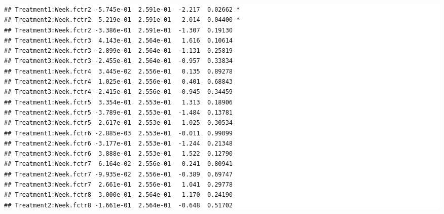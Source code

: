    ## Treatment1:Week.fctr2 -5.745e-01  2.591e-01  -2.217  0.02662 * 
    ## Treatment2:Week.fctr2  5.219e-01  2.591e-01   2.014  0.04400 * 
    ## Treatment3:Week.fctr2 -3.386e-01  2.591e-01  -1.307  0.19130   
    ## Treatment1:Week.fctr3  4.143e-01  2.564e-01   1.616  0.10614   
    ## Treatment2:Week.fctr3 -2.899e-01  2.564e-01  -1.131  0.25819   
    ## Treatment3:Week.fctr3 -2.455e-01  2.564e-01  -0.957  0.33834   
    ## Treatment1:Week.fctr4  3.445e-02  2.556e-01   0.135  0.89278   
    ## Treatment2:Week.fctr4  1.025e-01  2.556e-01   0.401  0.68843   
    ## Treatment3:Week.fctr4 -2.415e-01  2.556e-01  -0.945  0.34459   
    ## Treatment1:Week.fctr5  3.354e-01  2.553e-01   1.313  0.18906   
    ## Treatment2:Week.fctr5 -3.789e-01  2.553e-01  -1.484  0.13781   
    ## Treatment3:Week.fctr5  2.617e-01  2.553e-01   1.025  0.30534   
    ## Treatment1:Week.fctr6 -2.885e-03  2.553e-01  -0.011  0.99099   
    ## Treatment2:Week.fctr6 -3.177e-01  2.553e-01  -1.244  0.21348   
    ## Treatment3:Week.fctr6  3.888e-01  2.553e-01   1.522  0.12790   
    ## Treatment1:Week.fctr7  6.164e-02  2.556e-01   0.241  0.80941   
    ## Treatment2:Week.fctr7 -9.935e-02  2.556e-01  -0.389  0.69747   
    ## Treatment3:Week.fctr7  2.661e-01  2.556e-01   1.041  0.29778   
    ## Treatment1:Week.fctr8  3.000e-01  2.564e-01   1.170  0.24190   
    ## Treatment2:Week.fctr8 -1.661e-01  2.564e-01  -0.648  0.51702   
